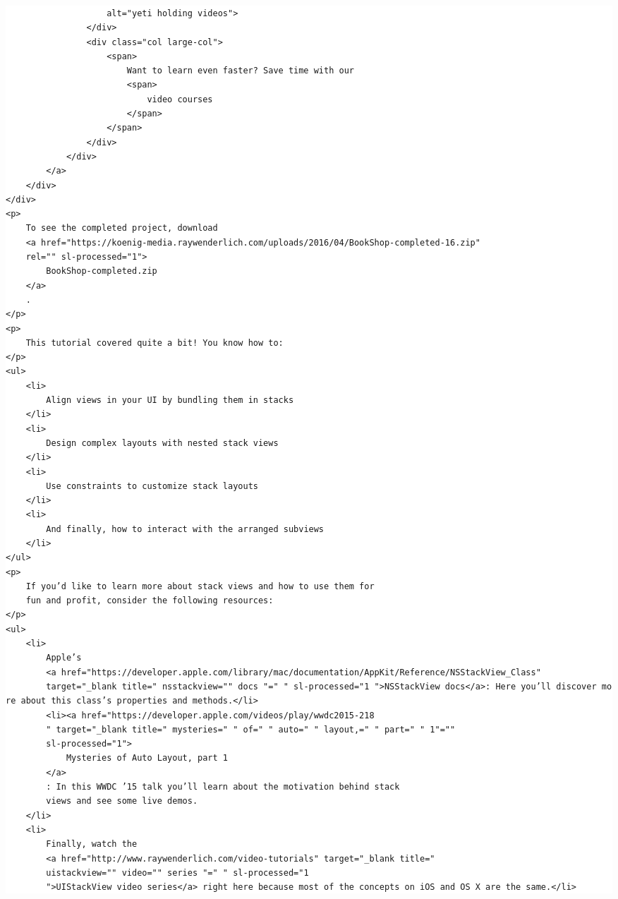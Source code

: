                         alt="yeti holding videos">
                    </div>
                    <div class="col large-col">
                        <span>
                            Want to learn even faster? Save time with our
                            <span>
                                video courses
                            </span>
                        </span>
                    </div>
                </div>
            </a>
        </div>
    </div>
    <p>
        To see the completed project, download
        <a href="https://koenig-media.raywenderlich.com/uploads/2016/04/BookShop-completed-16.zip"
        rel="" sl-processed="1">
            BookShop-completed.zip
        </a>
        .
    </p>
    <p>
        This tutorial covered quite a bit! You know how to:
    </p>
    <ul>
        <li>
            Align views in your UI by bundling them in stacks
        </li>
        <li>
            Design complex layouts with nested stack views
        </li>
        <li>
            Use constraints to customize stack layouts
        </li>
        <li>
            And finally, how to interact with the arranged subviews
        </li>
    </ul>
    <p>
        If you’d like to learn more about stack views and how to use them for
        fun and profit, consider the following resources:
    </p>
    <ul>
        <li>
            Apple’s
            <a href="https://developer.apple.com/library/mac/documentation/AppKit/Reference/NSStackView_Class"
            target="_blank title=" nsstackview="" docs "=" " sl-processed="1 ">NSStackView docs</a>: Here you’ll discover more about this class’s properties and methods.</li>
            <li><a href="https://developer.apple.com/videos/play/wwdc2015-218
            " target="_blank title=" mysteries=" " of=" " auto=" " layout,=" " part=" " 1"=""
            sl-processed="1">
                Mysteries of Auto Layout, part 1
            </a>
            : In this WWDC ’15 talk you’ll learn about the motivation behind stack
            views and see some live demos.
        </li>
        <li>
            Finally, watch the
            <a href="http://www.raywenderlich.com/video-tutorials" target="_blank title="
            uistackview="" video="" series "=" " sl-processed="1
            ">UIStackView video series</a> right here because most of the concepts on iOS and OS X are the same.</li>
